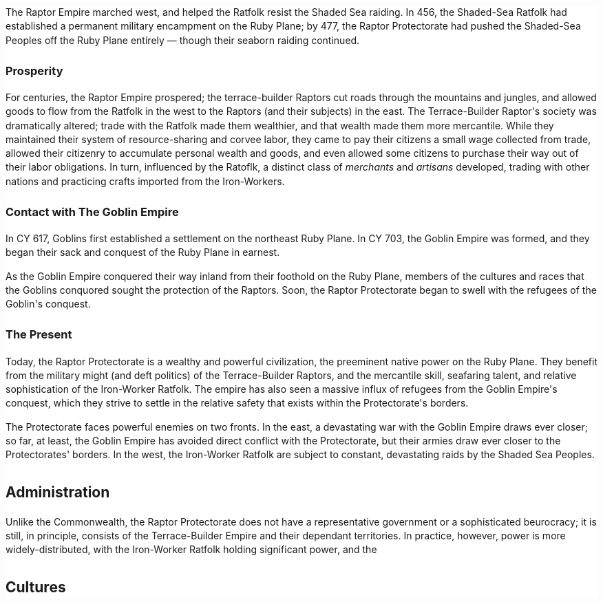 The Raptor Empire marched west, and helped the Ratfolk resist the Shaded Sea raiding.
In 456, the Shaded-Sea Ratfolk had established a permanent military encampment on the Ruby Plane; by 477, the Raptor Protectorate had pushed the Shaded-Sea Peoples off the Ruby Plane entirely — though their seaborn raiding continued.

### Prosperity

For centuries, the Raptor Empire prospered; the terrace-builder Raptors cut roads through the mountains and jungles, and allowed goods to flow from the Ratfolk in the west to the Raptors (and their subjects) in the east.
The Terrace-Builder Raptor's society was dramatically altered; trade with the Ratfolk made them wealthier, and that wealth made them more mercantile.
While they maintained their system of resource-sharing and corvee labor, they came to pay their citizens a small wage collected from trade, allowed their citizenry to accumulate personal wealth and goods, and even allowed some citizens to purchase their way out of their labor obligations.
In turn, influenced by the Ratoflk, a distinct class of *merchants* and *artisans* developed, trading with other nations and practicing crafts imported from the Iron-Workers.

### Contact with The Goblin Empire

In CY 617, Goblins first established a settlement on the northeast Ruby Plane.
In CY 703, the Goblin Empire was formed, and they began their sack and conquest of the Ruby Plane in earnest.

As the Goblin Empire conquered their way inland from their foothold on the Ruby Plane, members of the cultures and races that the Goblins conquored sought the protection of the Raptors.
Soon, the Raptor Protectorate began to swell with the refugees of the Goblin's conquest.

### The Present

Today, the Raptor Protectorate is a wealthy and powerful civilization, the preeminent native power on the Ruby Plane.
They benefit from the military might (and deft politics) of the Terrace-Builder Raptors, and the mercantile skill, seafaring talent, and relative sophistication of the Iron-Worker Ratfolk.
The empire has also seen a massive influx of refugees from the Goblin Empire's conquest, which they strive to settle in the relative safety that exists within the Protectorate's borders.

The Protectorate faces powerful enemies on two fronts.
In the east, a devastating war with the Goblin Empire draws ever closer; so far, at least, the Goblin Empire has avoided direct conflict with the Protectorate, but their armies draw ever closer to the Protectorates' borders.
In the west, the Iron-Worker Ratfolk are subject to constant, devastating raids by the Shaded Sea Peoples.

## Administration

Unlike the Commonwealth, the Raptor Protectorate does not have a representative government or a sophisticated beurocracy; it is still, in principle, consists of the Terrace-Builder Empire and their dependant territories.
In practice, however, power is more widely-distributed, with the Iron-Worker Ratfolk holding significant power, and the 

## Cultures
